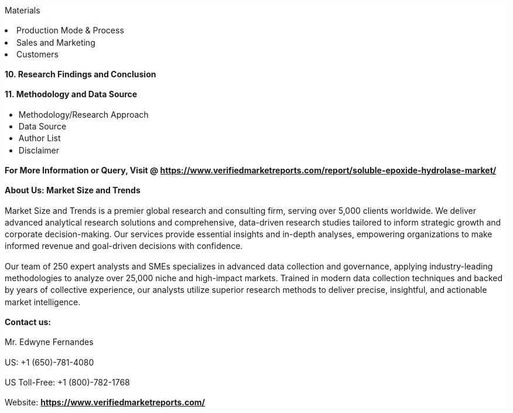 Materials</li><li>Production Mode &amp; Process</li><li>Sales and Marketing</li><li>Customers</li></ul><p><strong>10. Research Findings and Conclusion</strong></p><p><strong>11. Methodology and Data Source</strong></p><ul><li>Methodology/Research Approach</li><li>Data Source</li><li>Author List</li><li>Disclaimer</li></ul></p><p><strong>For More Information or Query, Visit @ <a href="https://www.verifiedmarketreports.com/report/soluble-epoxide-hydrolase-market/">https://www.verifiedmarketreports.com/report/soluble-epoxide-hydrolase-market/</a></strong></p><p><strong>About Us: Market Size and Trends</strong></p><p>Market Size and Trends is a premier global research and consulting firm, serving over 5,000 clients worldwide. We deliver advanced analytical research solutions and comprehensive, data-driven research studies tailored to inform strategic growth and corporate decision-making. Our services provide essential insights and in-depth analyses, empowering organizations to make informed revenue and goal-driven decisions with confidence.</p><p>Our team of 250 expert analysts and SMEs specializes in advanced data collection and governance, applying industry-leading methodologies to analyze over 25,000 niche and high-impact markets. Trained in modern data collection techniques and backed by years of collective experience, our analysts utilize superior research methods to deliver precise, insightful, and actionable market intelligence.</p><p><strong>Contact us:</strong></p><p>Mr. Edwyne Fernandes</p><p>US: +1 (650)-781-4080</p><p>US Toll-Free: +1 (800)-782-1768</p><p>Website: <strong><a href="https://www.verifiedmarketreports.com/">https://www.verifiedmarketreports.com/</a></strong></p>
